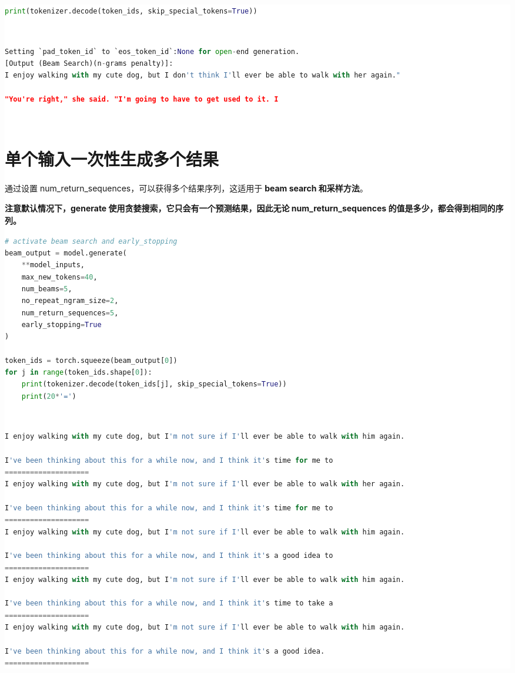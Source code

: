```python
print(tokenizer.decode(token_ids, skip_special_tokens=True))
```

![点击并拖拽以移动](data:image/gif;base64,R0lGODlhAQABAPABAP///wAAACH5BAEKAAAALAAAAAABAAEAAAICRAEAOw==)

```python
Setting `pad_token_id` to `eos_token_id`:None for open-end generation.
[Output (Beam Search)(n-grams penalty)]: 
I enjoy walking with my cute dog, but I don't think I'll ever be able to walk with her again."

"You're right," she said. "I'm going to have to get used to it. I
```

![点击并拖拽以移动](data:image/gif;base64,R0lGODlhAQABAPABAP///wAAACH5BAEKAAAALAAAAAABAAEAAAICRAEAOw==)

# 单个输入一次性生成多个结果

通过设置 num_return_sequences，可以获得多个结果序列，这适用于 **beam search 和采样方法**。

**注意默认情况下，generate 使用贪婪搜索，它只会有一个预测结果，因此无论 num_return_sequences 的值是多少，都会得到相同的序列。**

```python
# activate beam search and early_stopping
beam_output = model.generate(
    **model_inputs,
    max_new_tokens=40,
    num_beams=5,
    no_repeat_ngram_size=2, 
    num_return_sequences=5, 
    early_stopping=True
)

token_ids = torch.squeeze(beam_output[0])
for j in range(token_ids.shape[0]):
    print(tokenizer.decode(token_ids[j], skip_special_tokens=True))
    print(20*'=')
```

![点击并拖拽以移动](data:image/gif;base64,R0lGODlhAQABAPABAP///wAAACH5BAEKAAAALAAAAAABAAEAAAICRAEAOw==)

```python
I enjoy walking with my cute dog, but I'm not sure if I'll ever be able to walk with him again.

I've been thinking about this for a while now, and I think it's time for me to
====================
I enjoy walking with my cute dog, but I'm not sure if I'll ever be able to walk with her again.

I've been thinking about this for a while now, and I think it's time for me to
====================
I enjoy walking with my cute dog, but I'm not sure if I'll ever be able to walk with him again.

I've been thinking about this for a while now, and I think it's a good idea to
====================
I enjoy walking with my cute dog, but I'm not sure if I'll ever be able to walk with him again.

I've been thinking about this for a while now, and I think it's time to take a
====================
I enjoy walking with my cute dog, but I'm not sure if I'll ever be able to walk with him again.

I've been thinking about this for a while now, and I think it's a good idea.
====================
```
